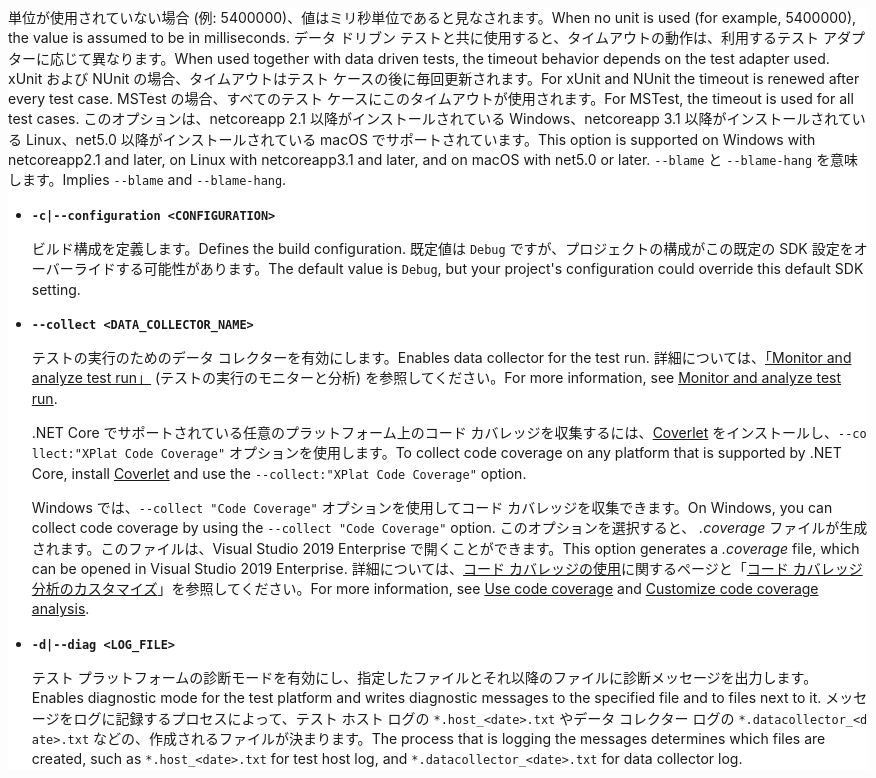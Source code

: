   <span data-ttu-id="bbc2e-163">単位が使用されていない場合 (例: 5400000)、値はミリ秒単位であると見なされます。</span><span class="sxs-lookup"><span data-stu-id="bbc2e-163">When no unit is used (for example, 5400000), the value is assumed to be in milliseconds.</span></span> <span data-ttu-id="bbc2e-164">データ ドリブン テストと共に使用すると、タイムアウトの動作は、利用するテスト アダプターに応じて異なります。</span><span class="sxs-lookup"><span data-stu-id="bbc2e-164">When used together with data driven tests, the timeout behavior depends on the test adapter used.</span></span> <span data-ttu-id="bbc2e-165">xUnit および NUnit の場合、タイムアウトはテスト ケースの後に毎回更新されます。</span><span class="sxs-lookup"><span data-stu-id="bbc2e-165">For xUnit and NUnit the timeout is renewed after every test case.</span></span> <span data-ttu-id="bbc2e-166">MSTest の場合、すべてのテスト ケースにこのタイムアウトが使用されます。</span><span class="sxs-lookup"><span data-stu-id="bbc2e-166">For MSTest, the timeout is used for all test cases.</span></span> <span data-ttu-id="bbc2e-167">このオプションは、netcoreapp 2.1 以降がインストールされている Windows、netcoreapp 3.1 以降がインストールされている Linux、net5.0 以降がインストールされている macOS でサポートされています。</span><span class="sxs-lookup"><span data-stu-id="bbc2e-167">This option is supported on Windows with netcoreapp2.1 and later, on Linux with netcoreapp3.1 and later, and on macOS with net5.0 or later.</span></span> <span data-ttu-id="bbc2e-168">`--blame` と `--blame-hang` を意味します。</span><span class="sxs-lookup"><span data-stu-id="bbc2e-168">Implies `--blame` and `--blame-hang`.</span></span>

- **`-c|--configuration <CONFIGURATION>`**

  <span data-ttu-id="bbc2e-169">ビルド構成を定義します。</span><span class="sxs-lookup"><span data-stu-id="bbc2e-169">Defines the build configuration.</span></span> <span data-ttu-id="bbc2e-170">既定値は `Debug` ですが、プロジェクトの構成がこの既定の SDK 設定をオーバーライドする可能性があります。</span><span class="sxs-lookup"><span data-stu-id="bbc2e-170">The default value is `Debug`, but your project's configuration could override this default SDK setting.</span></span>

- **`--collect <DATA_COLLECTOR_NAME>`**

  <span data-ttu-id="bbc2e-171">テストの実行のためのデータ コレクターを有効にします。</span><span class="sxs-lookup"><span data-stu-id="bbc2e-171">Enables data collector for the test run.</span></span> <span data-ttu-id="bbc2e-172">詳細については、[「Monitor and analyze test run」](https://aka.ms/vstest-collect) (テストの実行のモニターと分析) を参照してください。</span><span class="sxs-lookup"><span data-stu-id="bbc2e-172">For more information, see [Monitor and analyze test run](https://aka.ms/vstest-collect).</span></span>
  
  <span data-ttu-id="bbc2e-173">.NET Core でサポートされている任意のプラットフォーム上のコード カバレッジを収集するには、[Coverlet](https://github.com/coverlet-coverage/coverlet/blob/master/README.md) をインストールし、`--collect:"XPlat Code Coverage"` オプションを使用します。</span><span class="sxs-lookup"><span data-stu-id="bbc2e-173">To collect code coverage on any platform that is supported by .NET Core, install [Coverlet](https://github.com/coverlet-coverage/coverlet/blob/master/README.md) and use the `--collect:"XPlat Code Coverage"` option.</span></span>

  <span data-ttu-id="bbc2e-174">Windows では、`--collect "Code Coverage"` オプションを使用してコード カバレッジを収集できます。</span><span class="sxs-lookup"><span data-stu-id="bbc2e-174">On Windows, you can collect code coverage by using the `--collect "Code Coverage"` option.</span></span> <span data-ttu-id="bbc2e-175">このオプションを選択すると、 *.coverage* ファイルが生成されます。このファイルは、Visual Studio 2019 Enterprise で開くことができます。</span><span class="sxs-lookup"><span data-stu-id="bbc2e-175">This option generates a *.coverage* file, which can be opened in Visual Studio 2019 Enterprise.</span></span> <span data-ttu-id="bbc2e-176">詳細については、[コード カバレッジの使用](/visualstudio/test/using-code-coverage-to-determine-how-much-code-is-being-tested)に関するページと「[コード カバレッジ分析のカスタマイズ](/visualstudio/test/customizing-code-coverage-analysis)」を参照してください。</span><span class="sxs-lookup"><span data-stu-id="bbc2e-176">For more information, see [Use code coverage](/visualstudio/test/using-code-coverage-to-determine-how-much-code-is-being-tested) and [Customize code coverage analysis](/visualstudio/test/customizing-code-coverage-analysis).</span></span>

- **`-d|--diag <LOG_FILE>`**

  <span data-ttu-id="bbc2e-177">テスト プラットフォームの診断モードを有効にし、指定したファイルとそれ以降のファイルに診断メッセージを出力します。</span><span class="sxs-lookup"><span data-stu-id="bbc2e-177">Enables diagnostic mode for the test platform and writes diagnostic messages to the specified file and to files next to it.</span></span> <span data-ttu-id="bbc2e-178">メッセージをログに記録するプロセスによって、テスト ホスト ログの `*.host_<date>.txt` やデータ コレクター ログの `*.datacollector_<date>.txt` などの、作成されるファイルが決まります。</span><span class="sxs-lookup"><span data-stu-id="bbc2e-178">The process that is logging the messages determines which files are created, such as `*.host_<date>.txt` for test host log, and `*.datacollector_<date>.txt` for data collector log.</span></span>

